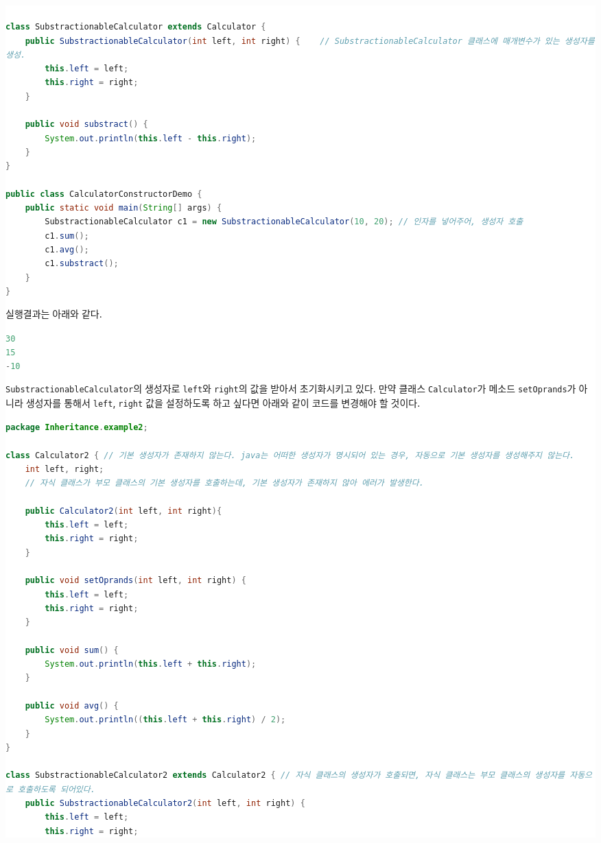 ``` java
 
class SubstractionableCalculator extends Calculator {
    public SubstractionableCalculator(int left, int right) {	// SubstractionableCalculator 클래스에 매개변수가 있는 생성자를 생성.
        this.left = left;
        this.right = right;
    }
 
    public void substract() {
        System.out.println(this.left - this.right);
    }
}
 
public class CalculatorConstructorDemo {
    public static void main(String[] args) {
        SubstractionableCalculator c1 = new SubstractionableCalculator(10, 20);	// 인자를 넣어주어, 생성자 호출
        c1.sum();
        c1.avg();
        c1.substract();
    }
}
```

실행결과는 아래와 같다.

``` java
30
15
-10
```

`SubstractionableCalculator`의 생성자로 `left`와 `right`의 값을 받아서 초기화시키고 있다. 만약 클래스 `Calculator`가 메소드 `setOprands`가 아니라 생성자를 통해서 `left`, `right` 값을 설정하도록 하고 싶다면 아래와 같이 코드를 변경해야 할 것이다.

``` java
package Inheritance.example2;

class Calculator2 {	// 기본 생성자가 존재하지 않는다. java는 어떠한 생성자가 명시되어 있는 경우, 자동으로 기본 생성자를 생성해주지 않는다.
    int left, right;
    // 자식 클래스가 부모 클래스의 기본 생성자를 호출하는데, 기본 생성자가 존재하지 않아 에러가 발생한다.
    
    public Calculator2(int left, int right){
        this.left = left;
        this.right = right;
    }
     
    public void setOprands(int left, int right) {
        this.left = left;
        this.right = right;
    }
 
    public void sum() {
        System.out.println(this.left + this.right);
    }
 
    public void avg() {
        System.out.println((this.left + this.right) / 2);
    }
}
 
class SubstractionableCalculator2 extends Calculator2 {	// 자식 클래스의 생성자가 호출되면, 자식 클래스는 부모 클래스의 생성자를 자동으로 호출하도록 되어있다.
    public SubstractionableCalculator2(int left, int right) {
        this.left = left;
        this.right = right;
```